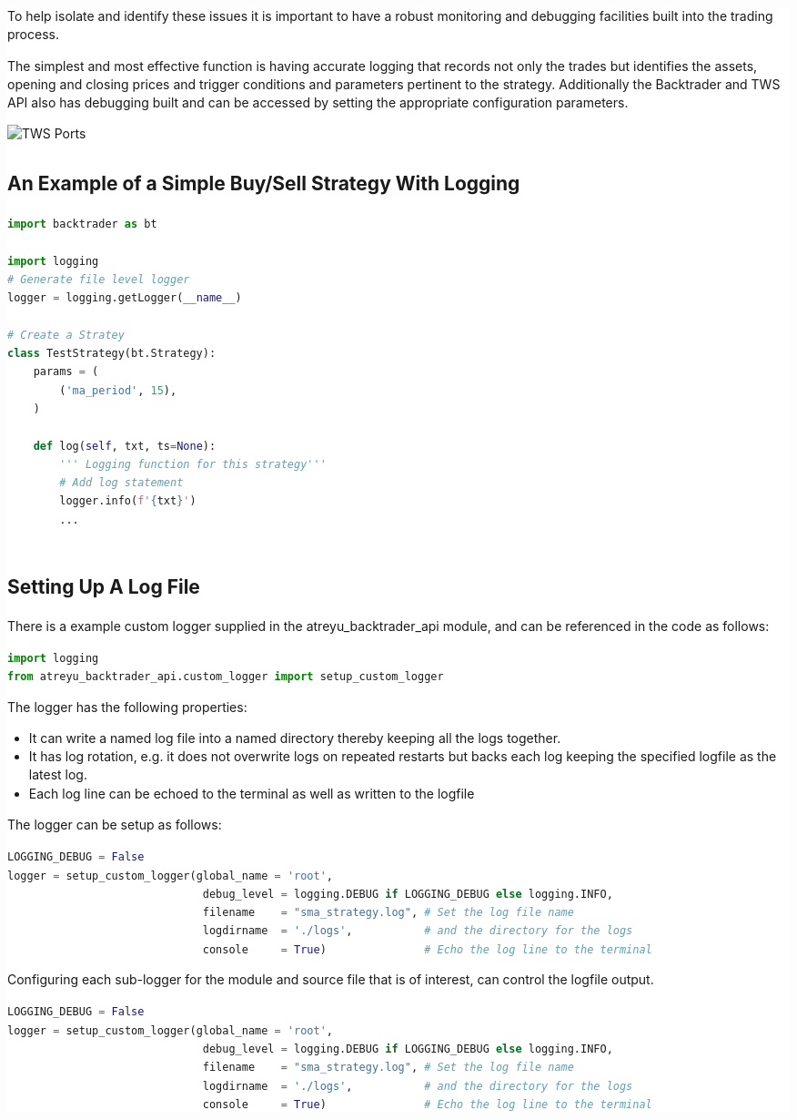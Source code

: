 To help isolate and identify these issues it is important to have a robust monitoring and debugging facilities built into the trading process.

The simplest and most effective function is having accurate logging that records not only the trades but identifies the assets, opening and closing prices and trigger conditions and parameters pertinent to the strategy. Additionally the Backtrader and TWS API also has debugging built and can be accessed by setting the appropriate configuration parameters.

![TWS Ports](images/image-08.png "TWS Port")

An Example of a Simple Buy/Sell Strategy With Logging
-----------------------------------------------------
```python
import backtrader as bt

import logging
# Generate file level logger
logger = logging.getLogger(__name__)

# Create a Stratey
class TestStrategy(bt.Strategy):
    params = (
        ('ma_period', 15),
    )

    def log(self, txt, ts=None):
        ''' Logging function for this strategy'''
        # Add log statement
        logger.info(f'{txt}')
        ...
        
```

Setting Up A Log File
---------------------
There is a example custom logger supplied in the atreyu_backtrader_api module, and can be referenced in the code as follows:

```python
import logging
from atreyu_backtrader_api.custom_logger import setup_custom_logger
```
The logger has the following properties:
-	It can write a named log file into a named directory thereby keeping all the logs together.
-	It has log rotation, e.g. it does not overwrite logs on repeated restarts but backs each log keeping the specified logfile as the latest log.
-	Each log line can be echoed to the terminal as well as written to the logfile  

The logger can be setup as follows:
```python
LOGGING_DEBUG = False
logger = setup_custom_logger(global_name = 'root',
                              debug_level = logging.DEBUG if LOGGING_DEBUG else logging.INFO,
                              filename    = "sma_strategy.log", # Set the log file name
                              logdirname  = './logs',           # and the directory for the logs
                              console     = True)               # Echo the log line to the terminal

```
Configuring each sub-logger for the module and source file that is of interest, can control the logfile output.
```python
LOGGING_DEBUG = False
logger = setup_custom_logger(global_name = 'root',
                              debug_level = logging.DEBUG if LOGGING_DEBUG else logging.INFO,
                              filename    = "sma_strategy.log", # Set the log file name
                              logdirname  = './logs',           # and the directory for the logs
                              console     = True)               # Echo the log line to the terminal
```